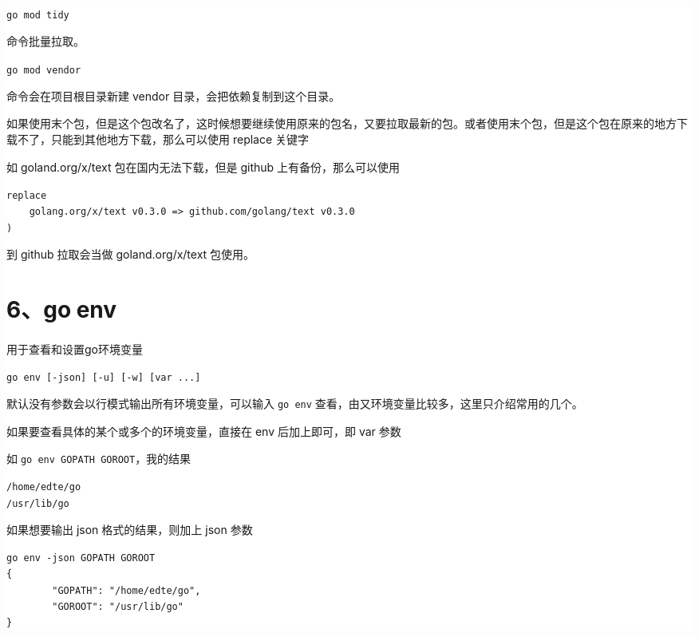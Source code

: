```
go mod tidy
```

命令批量拉取。









```
go mod vendor
```

命令会在项目根目录新建 vendor 目录，会把依赖复制到这个目录。





如果使用末个包，但是这个包改名了，这时候想要继续使用原来的包名，又要拉取最新的包。或者使用末个包，但是这个包在原来的地方下载不了，只能到其他地方下载，那么可以使用 replace 关键字

如 goland.org/x/text 包在国内无法下载，但是 github 上有备份，那么可以使用

```
replace 
	golang.org/x/text v0.3.0 => github.com/golang/text v0.3.0
)
```

到 github 拉取会当做 goland.org/x/text 包使用。







# 6、go env

用于查看和设置go环境变量



```
go env [-json] [-u] [-w] [var ...]
```

默认没有参数会以行模式输出所有环境变量，可以输入 `go env` 查看，由又环境变量比较多，这里只介绍常用的几个。

如果要查看具体的某个或多个的环境变量，直接在 env 后加上即可，即 var 参数

如 `go env GOPATH GOROOT`，我的结果

```
/home/edte/go
/usr/lib/go
```

如果想要输出 json 格式的结果，则加上 json 参数

```
go env -json GOPATH GOROOT
{
        "GOPATH": "/home/edte/go",
        "GOROOT": "/usr/lib/go"
}
```
